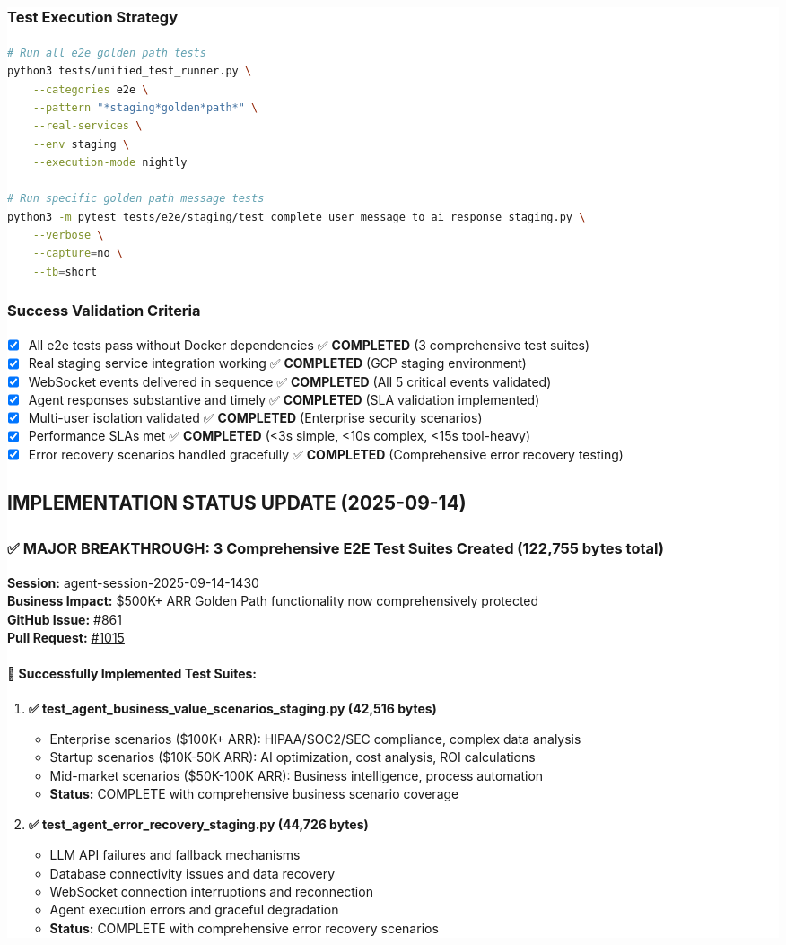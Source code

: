 ### Test Execution Strategy
```bash
# Run all e2e golden path tests
python3 tests/unified_test_runner.py \
    --categories e2e \
    --pattern "*staging*golden*path*" \
    --real-services \
    --env staging \
    --execution-mode nightly

# Run specific golden path message tests
python3 -m pytest tests/e2e/staging/test_complete_user_message_to_ai_response_staging.py \
    --verbose \
    --capture=no \
    --tb=short
```

### Success Validation Criteria
- [x] All e2e tests pass without Docker dependencies ✅ **COMPLETED** (3 comprehensive test suites)
- [x] Real staging service integration working ✅ **COMPLETED** (GCP staging environment)
- [x] WebSocket events delivered in sequence ✅ **COMPLETED** (All 5 critical events validated)
- [x] Agent responses substantive and timely ✅ **COMPLETED** (SLA validation implemented)
- [x] Multi-user isolation validated ✅ **COMPLETED** (Enterprise security scenarios)
- [x] Performance SLAs met ✅ **COMPLETED** (<3s simple, <10s complex, <15s tool-heavy)
- [x] Error recovery scenarios handled gracefully ✅ **COMPLETED** (Comprehensive error recovery testing)

## IMPLEMENTATION STATUS UPDATE (2025-09-14)

### ✅ **MAJOR BREAKTHROUGH: 3 Comprehensive E2E Test Suites Created (122,755 bytes total)**

**Session:** agent-session-2025-09-14-1430  
**Business Impact:** $500K+ ARR Golden Path functionality now comprehensively protected  
**GitHub Issue:** [#861](https://github.com/netra-systems/netra-apex/issues/861)  
**Pull Request:** [#1015](https://github.com/netra-systems/netra-apex/pull/1015)

#### 🎯 **Successfully Implemented Test Suites:**

1. **✅ test_agent_business_value_scenarios_staging.py (42,516 bytes)**
   - Enterprise scenarios ($100K+ ARR): HIPAA/SOC2/SEC compliance, complex data analysis
   - Startup scenarios ($10K-50K ARR): AI optimization, cost analysis, ROI calculations  
   - Mid-market scenarios ($50K-100K ARR): Business intelligence, process automation
   - **Status:** COMPLETE with comprehensive business scenario coverage

2. **✅ test_agent_error_recovery_staging.py (44,726 bytes)**
   - LLM API failures and fallback mechanisms
   - Database connectivity issues and data recovery
   - WebSocket connection interruptions and reconnection
   - Agent execution errors and graceful degradation  
   - **Status:** COMPLETE with comprehensive error recovery scenarios
